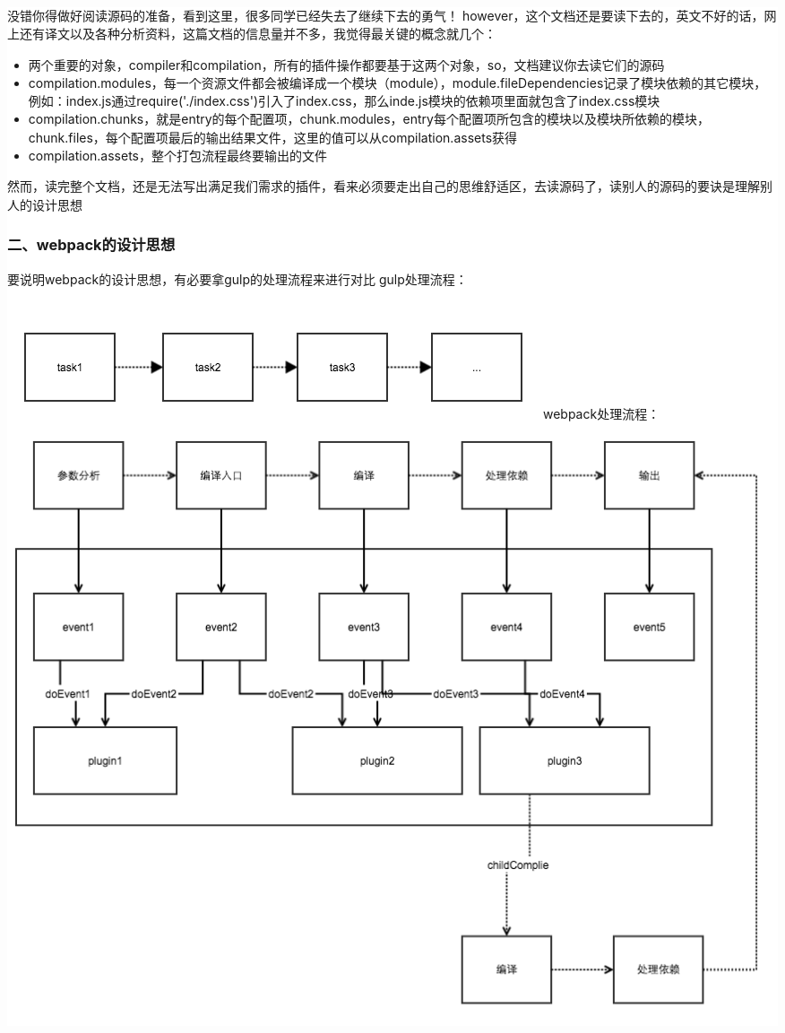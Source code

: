没错你得做好阅读源码的准备，看到这里，很多同学已经失去了继续下去的勇气！
however，这个文档还是要读下去的，英文不好的话，网上还有译文以及各种分析资料，这篇文档的信息量并不多，我觉得最关键的概念就几个：

- 两个重要的对象，compiler和compilation，所有的插件操作都要基于这两个对象，so，文档建议你去读它们的源码
- compilation.modules，每一个资源文件都会被编译成一个模块（module），module.fileDependencies记录了模块依赖的其它模块，例如：index.js通过require('./index.css')引入了index.css，那么inde.js模块的依赖项里面就包含了index.css模块
- compilation.chunks，就是entry的每个配置项，chunk.modules，entry每个配置项所包含的模块以及模块所依赖的模块，chunk.files，每个配置项最后的输出结果文件，这里的值可以从compilation.assets获得
- compilation.assets，整个打包流程最终要输出的文件

然而，读完整个文档，还是无法写出满足我们需求的插件，看来必须要走出自己的思维舒适区，去读源码了，读别人的源码的要诀是理解别人的设计思想

### <h3 id='3.2'>二、webpack的设计思想</h3>
要说明webpack的设计思想，有必要拿gulp的处理流程来进行对比
gulp处理流程：
![gulp流程](../images/webpack/gulp.png)
webpack处理流程：
![webpack流程](../images/webpack/webpack.png)
